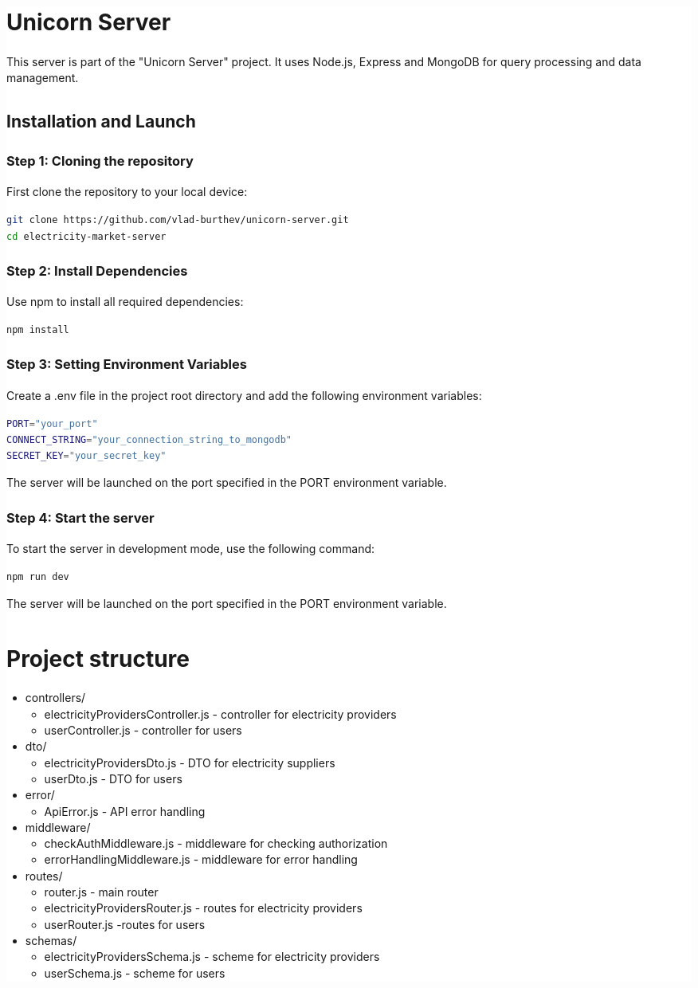 # Unicorn Server

This server is part of the "Unicorn Server" project. It uses Node.js, Express and MongoDB for query processing and data management.

## Installation and Launch

### Step 1: Cloning the repository

First clone the repository to your local device:

```bash
git clone https://github.com/vlad-burthev/unicorn-server.git
cd electricity-market-server
```

### Step 2: Install Dependencies

Use npm to install all required dependencies:

```bash
npm install
```

### Step 3: Setting Environment Variables

Create a .env file in the project root directory and add the following environment variables:

```bash
PORT="your_port"
CONNECT_STRING="your_connection_string_to_mongodb"
SECRET_KEY="your_secret_key"
```

The server will be launched on the port specified in the PORT environment variable.

### Step 4: Start the server

To start the server in development mode, use the following command:

```bash
npm run dev
```

The server will be launched on the port specified in the PORT environment variable.

# Project structure

- controllers/
  - electricityProvidersController.js - controller for electricity providers
  - userController.js - controller for users
- dto/
  - electricityProvidersDto.js - DTO for electricity suppliers
  - userDto.js - DTO for users
- error/
  - ApiError.js - API error handling
- middleware/
  - checkAuthMiddleware.js - middleware for checking authorization
  - errorHandlingMiddleware.js - middleware for error handling
- routes/
  - router.js - main router
  - electricityProvidersRouter.js - routes for electricity providers
  - userRouter.js -routes for users
- schemas/
  - electricityProvidersSchema.js - scheme for electricity providers
  - userSchema.js - scheme for users